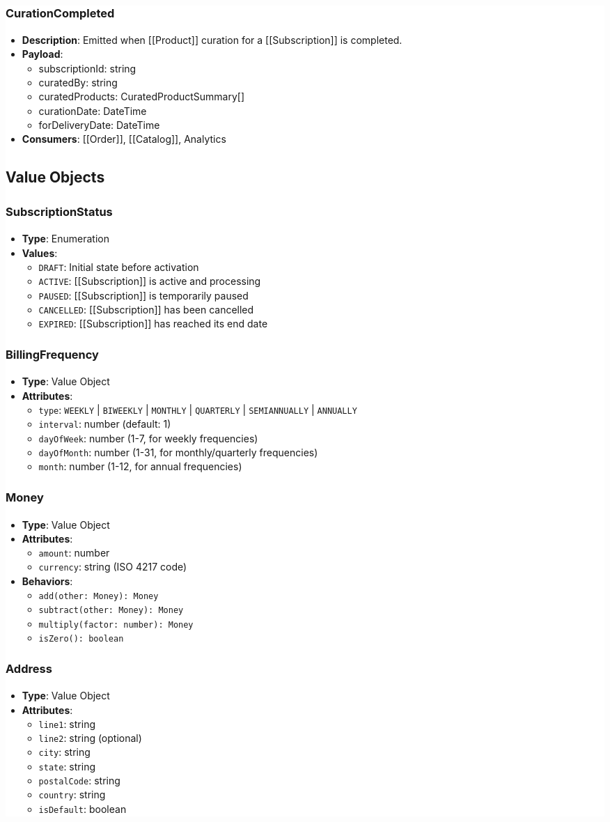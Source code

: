 ### CurationCompleted
- **Description**: Emitted when [[Product]] curation for a [[Subscription]] is completed.
- **Payload**:
  - subscriptionId: string
  - curatedBy: string
  - curatedProducts: CuratedProductSummary[]
  - curationDate: DateTime
  - forDeliveryDate: DateTime
- **Consumers**: [[Order]], [[Catalog]], Analytics

## Value Objects

### SubscriptionStatus
- **Type**: Enumeration
- **Values**: 
  - `DRAFT`: Initial state before activation
  - `ACTIVE`: [[Subscription]] is active and processing
  - `PAUSED`: [[Subscription]] is temporarily paused
  - `CANCELLED`: [[Subscription]] has been cancelled
  - `EXPIRED`: [[Subscription]] has reached its end date

### BillingFrequency
- **Type**: Value Object
- **Attributes**:
  - `type`: `WEEKLY` | `BIWEEKLY` | `MONTHLY` | `QUARTERLY` | `SEMIANNUALLY` | `ANNUALLY`
  - `interval`: number (default: 1)
  - `dayOfWeek`: number (1-7, for weekly frequencies)
  - `dayOfMonth`: number (1-31, for monthly/quarterly frequencies)
  - `month`: number (1-12, for annual frequencies)

### Money
- **Type**: Value Object
- **Attributes**:
  - `amount`: number
  - `currency`: string (ISO 4217 code)
- **Behaviors**:
  - `add(other: Money): Money`
  - `subtract(other: Money): Money`
  - `multiply(factor: number): Money`
  - `isZero(): boolean`

### Address
- **Type**: Value Object
- **Attributes**:
  - `line1`: string
  - `line2`: string (optional)
  - `city`: string
  - `state`: string
  - `postalCode`: string
  - `country`: string
  - `isDefault`: boolean
